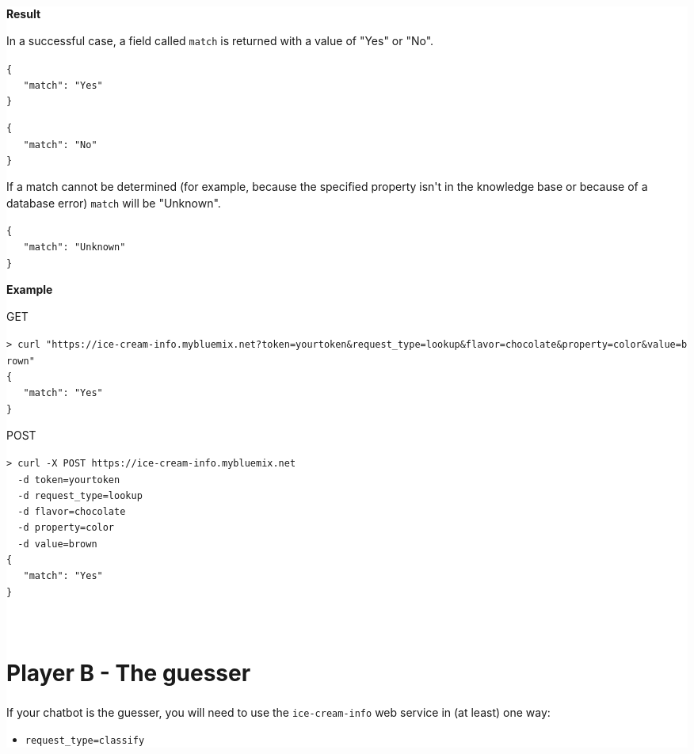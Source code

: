 </td>
</tr>
</table>

**Result**

In a successful case, a field called `match` is returned with a value of "Yes" or "No".
```
{
   "match": "Yes"
}
```
```
{
   "match": "No"
}
```

If a match cannot be determined (for example, because the specified property isn't in the knowledge base or because of a database error) `match` will be "Unknown".
```
{
   "match": "Unknown"
}
```

**Example**

GET
```
> curl "https://ice-cream-info.mybluemix.net?token=yourtoken&request_type=lookup&flavor=chocolate&property=color&value=brown"
{
   "match": "Yes"
}
```

POST
```
> curl -X POST https://ice-cream-info.mybluemix.net
  -d token=yourtoken
  -d request_type=lookup
  -d flavor=chocolate
  -d property=color
  -d value=brown
{
   "match": "Yes"
}
```

<p>&nbsp;</p>


# Player B - The guesser
If your chatbot is the guesser, you will need to use the `ice-cream-info` web service in (at least) one way:
- `request_type=classify`

